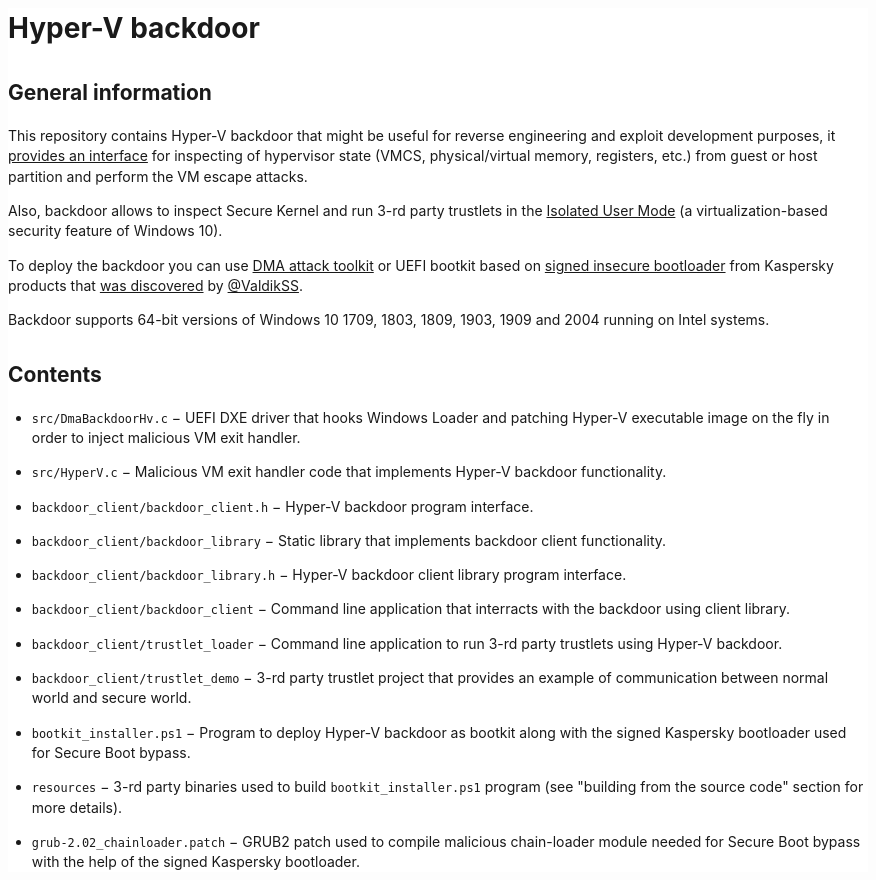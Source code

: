 
# Hyper-V backdoor

## General information

This repository contains Hyper-V backdoor that might be useful for reverse engineering and exploit development purposes, it [provides an interface](https://github.com/Cr4sh/s6_pcie_microblaze/blob/master/python/payloads/DmaBackdoorHv/backdoor_client/backdoor_library/backdoor_library.cpp) for inspecting of hypervisor state (VMCS, physical/virtual memory, registers, etc.) from guest or host partition and perform the VM escape attacks. 

Also, backdoor allows to inspect Secure Kernel and run 3-rd party trustlets in the [Isolated User Mode](https://docs.microsoft.com/en-us/windows/win32/procthread/isolated-user-mode--ium--processes) (a virtualization-based security feature of Windows 10).

To deploy the backdoor you can use [DMA attack toolkit](https://github.com/Cr4sh/s6_pcie_microblaze) or UEFI bootkit based on [signed insecure bootloader](https://support.microsoft.com/en-us/help/4524244/security-update-for-windows-10-february-11-2020) from Kaspersky products that [was discovered](https://habr.com/en/post/446238/) by [@ValdikSS](https://twitter.com/valdikss).

Backdoor supports 64-bit versions of Windows 10 1709, 1803, 1809, 1903, 1909 and 2004 running on Intel systems.


## Contents

* `src/DmaBackdoorHv.c` &minus; UEFI DXE driver that hooks Windows Loader and patching Hyper-V executable image on the fly in order to inject malicious VM exit handler. 

* `src/HyperV.c` &minus; Malicious VM exit handler code that implements Hyper-V backdoor functionality.

* `backdoor_client/backdoor_client.h` &minus; Hyper-V backdoor program interface.

* `backdoor_client/backdoor_library` &minus; Static library that implements backdoor client functionality.

* `backdoor_client/backdoor_library.h` &minus; Hyper-V backdoor client library program interface.

* `backdoor_client/backdoor_client` &minus; Command line application that interracts with the backdoor using client library.

* `backdoor_client/trustlet_loader` &minus; Command line application to run 3-rd party trustlets using Hyper-V backdoor.

* `backdoor_client/trustlet_demo` &minus; 3-rd party trustlet project that provides an example of communication between normal world and secure world.

* `bootkit_installer.ps1` &minus; Program to deploy Hyper-V backdoor as bootkit along with the signed Kaspersky bootloader used for Secure Boot bypass.

* `resources` &minus; 3-rd party binaries used to build `bootkit_installer.ps1` program (see "building from the source code" section for more details).

* `grub-2.02_chainloader.patch` &minus; GRUB2 patch used to compile malicious chain-loader module needed for Secure Boot bypass with the help of the signed Kaspersky bootloader.
